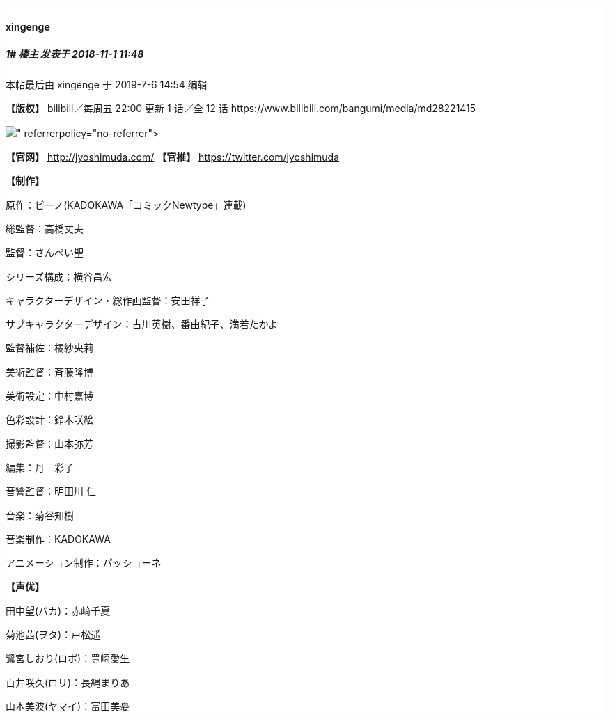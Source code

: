 

-----

####  xingenge  
##### 1#       楼主       发表于 2018-11-1 11:48



 本帖最后由 xingenge 于 2019-7-6 14:54 编辑 

<strong>【版权】</strong> bilibili／每周五 22:00 更新 1 话／全 12 话
https://www.bilibili.com/bangumi/media/md28221415

<img src="http://wx4.sinaimg.cn/large/0068TvVBgy1g1ck9le8ypj30uk16vna2.jpg" referrerpolicy="no-referrer">" referrerpolicy="no-referrer">

<strong>【官网】</strong> http://jyoshimuda.com/
<strong>【官推】</strong> https://twitter.com/jyoshimuda

<strong>【制作】</strong>

原作：ビーノ(KADOKAWA「コミックNewtype」連載)

総監督：高橋丈夫

監督：さんぺい聖

シリーズ構成：横谷昌宏

キャラクターデザイン・総作画監督：安田祥子

サブキャラクターデザイン：古川英樹、番由紀子、満若たかよ

監督補佐：橘紗央莉           

美術監督：斉藤隆博

美術設定：中村嘉博

色彩設計：鈴木咲絵

撮影監督：山本弥芳

編集：丹　彩子

音響監督：明田川 仁

音楽：菊谷知樹

音楽制作：KADOKAWA                  

アニメーション制作：パッショーネ

<strong>【声优】</strong>

田中望(バカ)：赤﨑千夏

菊池茜(ヲタ)：戸松遥

鷺宮しおり(ロボ)：豊崎愛生

百井咲久(ロリ)：長縄まりあ

山本美波(ヤマイ)：富田美憂

